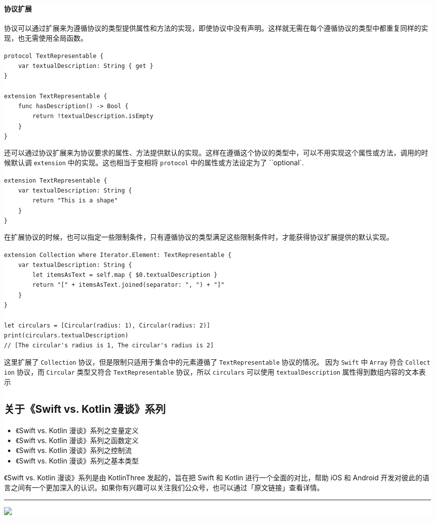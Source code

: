 #### 协议扩展

协议可以通过扩展来为遵循协议的类型提供属性和方法的实现，即使协议中没有声明。这样就无需在每个遵循协议的类型中都重复同样的实现，也无需使用全局函数。

```
protocol TextRepresentable {
    var textualDescription: String { get }
}

extension TextRepresentable {
    func hasDescription() -> Bool {
        return !textualDescription.isEmpty
    }
}
```
还可以通过协议扩展来为协议要求的属性、方法提供默认的实现。这样在遵循这个协议的类型中，可以不用实现这个属性或方法，调用的时候默认调 `extension` 中的实现。这也相当于变相将 `protocol` 中的属性或方法设定为了 ``optional`. 

```
extension TextRepresentable {
    var textualDescription: String {
        return "This is a shape"
    }
}
```
在扩展协议的时候，也可以指定一些限制条件，只有遵循协议的类型满足这些限制条件时，才能获得协议扩展提供的默认实现。

```
extension Collection where Iterator.Element: TextRepresentable {
    var textualDescription: String {
        let itemsAsText = self.map { $0.textualDescription }
        return "[" + itemsAsText.joined(separator: ", ") + "]"
    }
}

let circulars = [Circular(radius: 1), Circular(radius: 2)]
print(circulars.textualDescription)
// [The circular's radius is 1, The circular's radius is 2]
```

这里扩展了 `Collection` 协议，但是限制只适用于集合中的元素遵循了 `TextRepresentable` 协议的情况。 因为 `Swift` 中 `Array` 符合 `Collection` 协议，而 `Circular` 类型又符合 `TextRepresentable` 协议，所以 `circulars` 可以使用 `textualDescription` 属性得到数组内容的文本表示

## 关于《Swift vs. Kotlin 漫谈》系列

- 《Swift vs. Kotlin 漫谈》系列之变量定义
- 《Swift vs. Kotlin 漫谈》系列之函数定义
- 《Swift vs. Kotlin 漫谈》系列之控制流
- 《Swift vs. Kotlin 漫谈》系列之基本类型

《Swift vs. Kotlin 漫谈》系列是由 KotlinThree 发起的，旨在把 Swift 和 Kotlin 进行一个全面的对比，帮助 iOS 和 Android 开发对彼此的语言之间有一个更加深入的认识。如果你有兴趣可以关注我们公众号，也可以通过「原文链接」查看详情。

---
![](http://7xpox6.com1.z0.glb.clouddn.com/kotlin-three-wechat.jpg)
